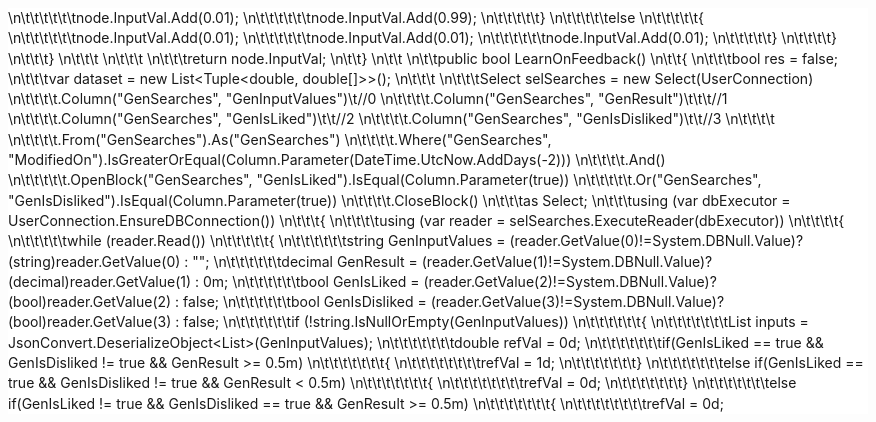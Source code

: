 \n\t\t\t\t\t\tnode.InputVal.Add(0.01);
\n\t\t\t\t\t\tnode.InputVal.Add(0.99);
\n\t\t\t\t\t}
\n\t\t\t\t\telse 
\n\t\t\t\t\t{
\n\t\t\t\t\t\tnode.InputVal.Add(0.01);
\n\t\t\t\t\t\tnode.InputVal.Add(0.01);
\n\t\t\t\t\t\tnode.InputVal.Add(0.01);
\n\t\t\t\t\t}
\n\t\t\t\t}
\n\t\t\t}
\n\t\t\t
\n\t\t\t
\n\t\t\treturn node.InputVal;
\n\t\t}
\n\t\t
\n\t\tpublic bool LearnOnFeedback()
\n\t\t{
\n\t\t\tbool res = false;
\n\t\t\tvar dataset = new List<Tuple<double, double[]>>();
\n\t\t\t
\n\t\t\tSelect selSearches = new Select(UserConnection)
\n\t\t\t\t.Column(\"GenSearches\", \"GenInputValues\")\t//0
\n\t\t\t\t.Column(\"GenSearches\", \"GenResult\")\t\t\t//1
\n\t\t\t\t.Column(\"GenSearches\", \"GenIsLiked\")\t\t//2
\n\t\t\t\t.Column(\"GenSearches\", \"GenIsDisliked\")\t\t//3
\n\t\t\t\t
\n\t\t\t\t.From(\"GenSearches\").As(\"GenSearches\")
\n\t\t\t\t.Where(\"GenSearches\", \"ModifiedOn\").IsGreaterOrEqual(Column.Parameter(DateTime.UtcNow.AddDays(-2)))
\n\t\t\t\t.And()
\n\t\t\t\t\t.OpenBlock(\"GenSearches\", \"GenIsLiked\").IsEqual(Column.Parameter(true))
\n\t\t\t\t\t.Or(\"GenSearches\", \"GenIsDisliked\").IsEqual(Column.Parameter(true))
\n\t\t\t\t.CloseBlock()
\n\t\t\tas Select;
\n\t\t\tusing (var dbExecutor = UserConnection.EnsureDBConnection())
\n\t\t\t{
\n\t\t\t\tusing (var reader = selSearches.ExecuteReader(dbExecutor))
\n\t\t\t\t{
\n\t\t\t\t\twhile (reader.Read())
\n\t\t\t\t\t{
\n\t\t\t\t\t\tstring GenInputValues = (reader.GetValue(0)!=System.DBNull.Value)?(string)reader.GetValue(0) : \"\";
\n\t\t\t\t\t\tdecimal GenResult = (reader.GetValue(1)!=System.DBNull.Value)?(decimal)reader.GetValue(1) : 0m;
\n\t\t\t\t\t\tbool GenIsLiked = (reader.GetValue(2)!=System.DBNull.Value)?(bool)reader.GetValue(2) : false;
\n\t\t\t\t\t\tbool GenIsDisliked = (reader.GetValue(3)!=System.DBNull.Value)?(bool)reader.GetValue(3) : false;
\n\t\t\t\t\t\tif (!string.IsNullOrEmpty(GenInputValues))
\n\t\t\t\t\t\t{
\n\t\t\t\t\t\t\tList<double>  inputs = JsonConvert.DeserializeObject<List<double>>(GenInputValues);
\n\t\t\t\t\t\t\tdouble refVal = 0d;
\n\t\t\t\t\t\t\tif(GenIsLiked == true && GenIsDisliked != true && GenResult >= 0.5m)
\n\t\t\t\t\t\t\t{
\n\t\t\t\t\t\t\t\trefVal = 1d;
\n\t\t\t\t\t\t\t}
\n\t\t\t\t\t\t\telse if(GenIsLiked == true && GenIsDisliked != true && GenResult < 0.5m)
\n\t\t\t\t\t\t\t{
\n\t\t\t\t\t\t\t\trefVal = 0d;
\n\t\t\t\t\t\t\t}
\n\t\t\t\t\t\t\telse if(GenIsLiked != true && GenIsDisliked == true && GenResult >= 0.5m)
\n\t\t\t\t\t\t\t{
\n\t\t\t\t\t\t\t\trefVal = 0d;